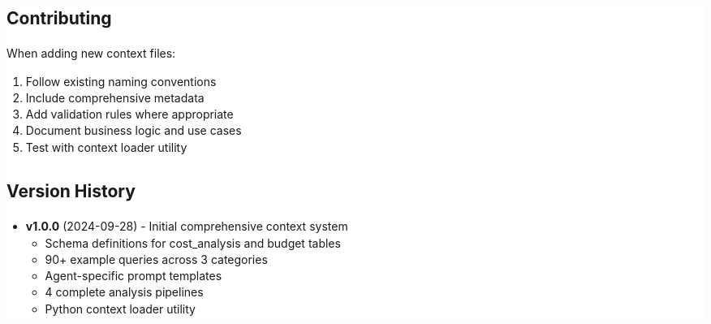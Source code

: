 ## Contributing

When adding new context files:

1. Follow existing naming conventions
2. Include comprehensive metadata
3. Add validation rules where appropriate
4. Document business logic and use cases
5. Test with context loader utility

## Version History

- **v1.0.0** (2024-09-28) - Initial comprehensive context system
  - Schema definitions for cost_analysis and budget tables
  - 90+ example queries across 3 categories
  - Agent-specific prompt templates
  - 4 complete analysis pipelines
  - Python context loader utility